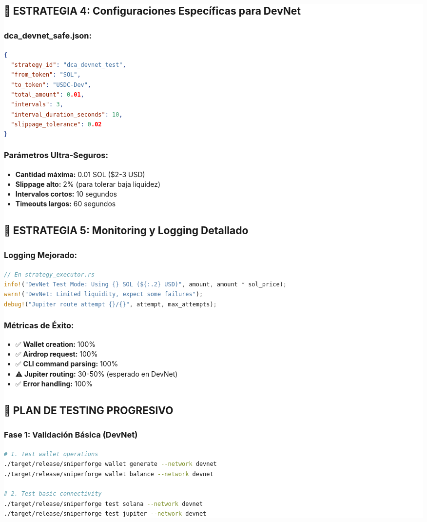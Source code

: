 ## 🎯 **ESTRATEGIA 4: Configuraciones Específicas para DevNet**

### **dca_devnet_safe.json:**
```json
{
  "strategy_id": "dca_devnet_test",
  "from_token": "SOL",
  "to_token": "USDC-Dev",
  "total_amount": 0.01,
  "intervals": 3,
  "interval_duration_seconds": 10,
  "slippage_tolerance": 0.02
}
```

### **Parámetros Ultra-Seguros:**
- **Cantidad máxima:** 0.01 SOL ($2-3 USD)
- **Slippage alto:** 2% (para tolerar baja liquidez)
- **Intervalos cortos:** 10 segundos
- **Timeouts largos:** 60 segundos

## 🎯 **ESTRATEGIA 5: Monitoring y Logging Detallado**

### **Logging Mejorado:**
```rust
// En strategy_executor.rs
info!("DevNet Test Mode: Using {} SOL (${:.2} USD)", amount, amount * sol_price);
warn!("DevNet: Limited liquidity, expect some failures");
debug!("Jupiter route attempt {}/{}", attempt, max_attempts);
```

### **Métricas de Éxito:**
- ✅ **Wallet creation:** 100%
- ✅ **Airdrop request:** 100%
- ✅ **CLI command parsing:** 100%
- ⚠️ **Jupiter routing:** 30-50% (esperado en DevNet)
- ✅ **Error handling:** 100%

## 🚀 **PLAN DE TESTING PROGRESIVO**

### **Fase 1: Validación Básica (DevNet)**
```bash
# 1. Test wallet operations
./target/release/sniperforge wallet generate --network devnet
./target/release/sniperforge wallet balance --network devnet

# 2. Test basic connectivity
./target/release/sniperforge test solana --network devnet
./target/release/sniperforge test jupiter --network devnet
```
